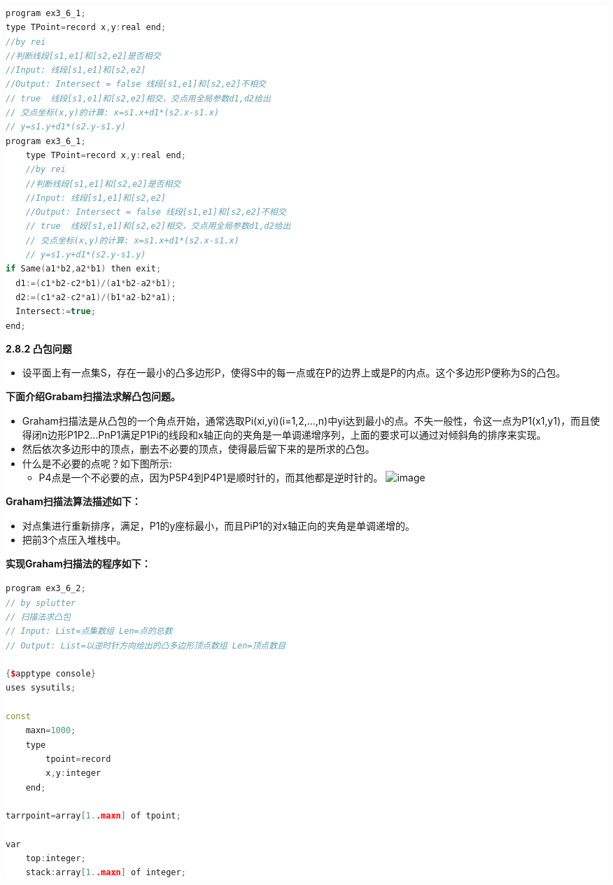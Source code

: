 ```cpp
program ex3_6_1;
type TPoint=record x,y:real end;
//by rei
//判断线段[s1,e1]和[s2,e2]是否相交
//Input: 线段[s1,e1]和[s2,e2]
//Output: Intersect = false 线段[s1,e1]和[s2,e2]不相交
// true  线段[s1,e1]和[s2,e2]相交，交点用全局参数d1,d2给出
// 交点坐标(x,y)的计算: x=s1.x+d1*(s2.x-s1.x)
// y=s1.y+d1*(s2.y-s1.y) 
program ex3_6_1;
	type TPoint=record x,y:real end;
	//by rei
	//判断线段[s1,e1]和[s2,e2]是否相交
	//Input: 线段[s1,e1]和[s2,e2]
	//Output: Intersect = false 线段[s1,e1]和[s2,e2]不相交
	// true  线段[s1,e1]和[s2,e2]相交，交点用全局参数d1,d2给出
	// 交点坐标(x,y)的计算: x=s1.x+d1*(s2.x-s1.x)
	// y=s1.y+d1*(s2.y-s1.y) 
if Same(a1*b2,a2*b1) then exit;
  d1:=(c1*b2-c2*b1)/(a1*b2-a2*b1);
  d2:=(c1*a2-c2*a1)/(b1*a2-b2*a1);
  Intersect:=true;
end;
```

**2.8.2 凸包问题**

* 设平面上有一点集S，存在一最小的凸多边形P，使得S中的每一点或在P的边界上或是P的内点。这个多边形P便称为S的凸包。

**下面介绍Grabam扫描法求解凸包问题。**

* Graham扫描法是从凸包的一个角点开始，通常选取Pi(xi,yi)(i=1,2,...,n)中yi达到最小的点。不失一般性，令这一点为P1(x1,y1)，而且使得闭n边形P1P2...PnP1满足P1Pi的线段和x轴正向的夹角是一单调递增序列，上面的要求可以通过对倾斜角的排序来实现。
* 然后依次多边形中的顶点，删去不必要的顶点，使得最后留下来的是所求的凸包。
* 什么是不必要的点呢？如下图所示:
	* P4点是一个不必要的点，因为P5P4到P4P1是顺时针的，而其他都是逆时针的。
![image](https://cloud.githubusercontent.com/assets/7693440/11491389/5eb24f68-981c-11e5-9e68-d9f976bf7167.png)

**Graham扫描法算法描述如下：**

* 对点集进行重新排序，满足，P1的y座标最小，而且PiP1的对x轴正向的夹角是单调递增的。
* 把前3个点压入堆栈中。

**实现Graham扫描法的程序如下：**
```cpp
program ex3_6_2;
// by splutter
// 扫描法求凸包
// Input: List=点集数组 Len=点的总数
// Output: List=以逆时针方向给出的凸多边形顶点数组 Len=顶点数目

{$apptype console}
uses sysutils;

const
	maxn=1000;
	type
		tpoint=record
    	x,y:integer
	end;

tarrpoint=array[1..maxn] of tpoint;

var
	top:integer;
	stack:array[1..maxn] of integer;
```